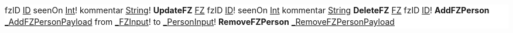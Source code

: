 <tr>
<td colspan="2" align="right" valign="top">fzID</td>
<td valign="top"><a href="#id">ID</a></td>
<td></td>
</tr>
<tr>
<td colspan="2" align="right" valign="top">seenOn</td>
<td valign="top"><a href="#int">Int</a>!</td>
<td></td>
</tr>
<tr>
<td colspan="2" align="right" valign="top">kommentar</td>
<td valign="top"><a href="#string">String</a>!</td>
<td></td>
</tr>
<tr>
<td colspan="2" valign="top"><strong>UpdateFZ</strong></td>
<td valign="top"><a href="#fz">FZ</a></td>
<td></td>
</tr>
<tr>
<td colspan="2" align="right" valign="top">fzID</td>
<td valign="top"><a href="#id">ID</a>!</td>
<td></td>
</tr>
<tr>
<td colspan="2" align="right" valign="top">seenOn</td>
<td valign="top"><a href="#int">Int</a></td>
<td></td>
</tr>
<tr>
<td colspan="2" align="right" valign="top">kommentar</td>
<td valign="top"><a href="#string">String</a></td>
<td></td>
</tr>
<tr>
<td colspan="2" valign="top"><strong>DeleteFZ</strong></td>
<td valign="top"><a href="#fz">FZ</a></td>
<td></td>
</tr>
<tr>
<td colspan="2" align="right" valign="top">fzID</td>
<td valign="top"><a href="#id">ID</a>!</td>
<td></td>
</tr>
<tr>
<td colspan="2" valign="top"><strong>AddFZPerson</strong></td>
<td valign="top"><a href="#_addfzpersonpayload">_AddFZPersonPayload</a></td>
<td></td>
</tr>
<tr>
<td colspan="2" align="right" valign="top">from</td>
<td valign="top"><a href="#_fzinput">_FZInput</a>!</td>
<td></td>
</tr>
<tr>
<td colspan="2" align="right" valign="top">to</td>
<td valign="top"><a href="#_personinput">_PersonInput</a>!</td>
<td></td>
</tr>
<tr>
<td colspan="2" valign="top"><strong>RemoveFZPerson</strong></td>
<td valign="top"><a href="#_removefzpersonpayload">_RemoveFZPersonPayload</a></td>
<td></td>